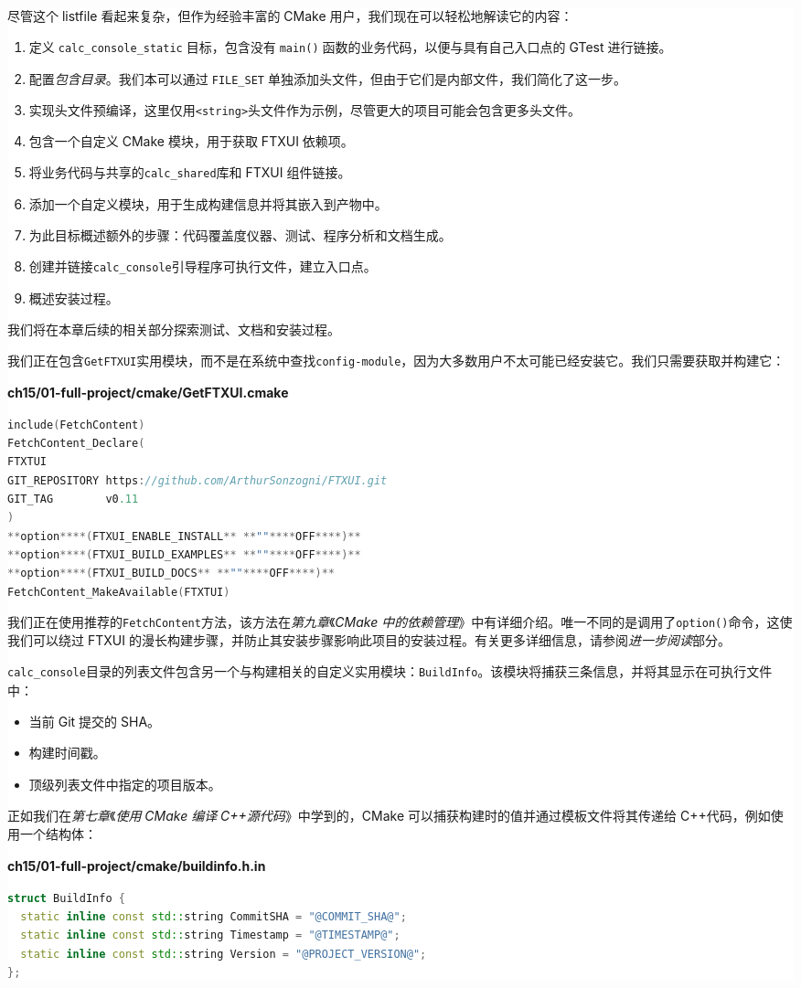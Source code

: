 尽管这个 listfile 看起来复杂，但作为经验丰富的 CMake 用户，我们现在可以轻松地解读它的内容：

1.  定义 `calc_console_static` 目标，包含没有 `main()` 函数的业务代码，以便与具有自己入口点的 GTest 进行链接。

1.  配置*包含目录*。我们本可以通过 `FILE_SET` 单独添加头文件，但由于它们是内部文件，我们简化了这一步。

1.  实现头文件预编译，这里仅用`<string>`头文件作为示例，尽管更大的项目可能会包含更多头文件。

1.  包含一个自定义 CMake 模块，用于获取 FTXUI 依赖项。

1.  将业务代码与共享的`calc_shared`库和 FTXUI 组件链接。

1.  添加一个自定义模块，用于生成构建信息并将其嵌入到产物中。

1.  为此目标概述额外的步骤：代码覆盖度仪器、测试、程序分析和文档生成。

1.  创建并链接`calc_console`引导程序可执行文件，建立入口点。

1.  概述安装过程。

我们将在本章后续的相关部分探索测试、文档和安装过程。

我们正在包含`GetFTXUI`实用模块，而不是在系统中查找`config-module`，因为大多数用户不太可能已经安装它。我们只需要获取并构建它：

**ch15/01-full-project/cmake/GetFTXUI.cmake**

```cpp
include(FetchContent)
FetchContent_Declare(
FTXTUI
GIT_REPOSITORY https://github.com/ArthurSonzogni/FTXUI.git
GIT_TAG        v0.11
)
**option****(FTXUI_ENABLE_INSTALL** **""****OFF****)**
**option****(FTXUI_BUILD_EXAMPLES** **""****OFF****)**
**option****(FTXUI_BUILD_DOCS** **""****OFF****)**
FetchContent_MakeAvailable(FTXTUI) 
```

我们正在使用推荐的`FetchContent`方法，该方法在*第九章*《*CMake 中的依赖管理*》中有详细介绍。唯一不同的是调用了`option()`命令，这使我们可以绕过 FTXUI 的漫长构建步骤，并防止其安装步骤影响此项目的安装过程。有关更多详细信息，请参阅*进一步阅读*部分。

`calc_console`目录的列表文件包含另一个与构建相关的自定义实用模块：`BuildInfo`。该模块将捕获三条信息，并将其显示在可执行文件中：

+   当前 Git 提交的 SHA。

+   构建时间戳。

+   顶级列表文件中指定的项目版本。

正如我们在*第七章*《*使用 CMake 编译 C++源代码*》中学到的，CMake 可以捕获构建时的值并通过模板文件将其传递给 C++代码，例如使用一个结构体：

**ch15/01-full-project/cmake/buildinfo.h.in**

```cpp
struct BuildInfo {
  static inline const std::string CommitSHA = "@COMMIT_SHA@";
  static inline const std::string Timestamp = "@TIMESTAMP@";
  static inline const std::string Version = "@PROJECT_VERSION@";
}; 
```
